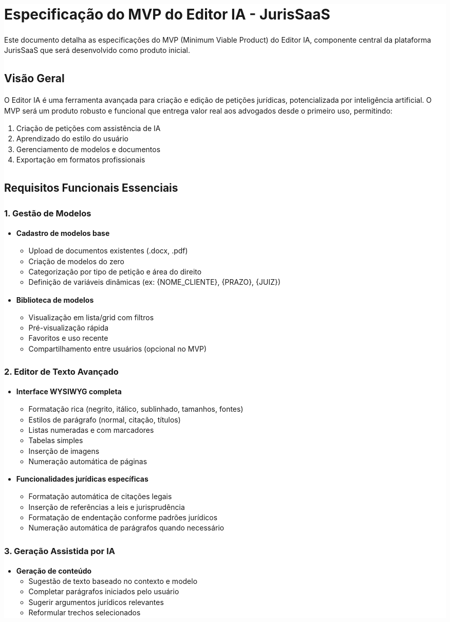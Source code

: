# Especificação do MVP do Editor IA - JurisSaaS

Este documento detalha as especificações do MVP (Minimum Viable Product) do Editor IA, componente central da plataforma JurisSaaS que será desenvolvido como produto inicial.

## Visão Geral

O Editor IA é uma ferramenta avançada para criação e edição de petições jurídicas, potencializada por inteligência artificial. O MVP será um produto robusto e funcional que entrega valor real aos advogados desde o primeiro uso, permitindo:

1. Criação de petições com assistência de IA
2. Aprendizado do estilo do usuário
3. Gerenciamento de modelos e documentos
4. Exportação em formatos profissionais

## Requisitos Funcionais Essenciais

### 1. Gestão de Modelos

- **Cadastro de modelos base**
  - Upload de documentos existentes (.docx, .pdf)
  - Criação de modelos do zero
  - Categorização por tipo de petição e área do direito
  - Definição de variáveis dinâmicas (ex: {NOME_CLIENTE}, {PRAZO}, {JUIZ})

- **Biblioteca de modelos**
  - Visualização em lista/grid com filtros
  - Pré-visualização rápida
  - Favoritos e uso recente
  - Compartilhamento entre usuários (opcional no MVP)

### 2. Editor de Texto Avançado

- **Interface WYSIWYG completa**
  - Formatação rica (negrito, itálico, sublinhado, tamanhos, fontes)
  - Estilos de parágrafo (normal, citação, títulos)
  - Listas numeradas e com marcadores
  - Tabelas simples
  - Inserção de imagens
  - Numeração automática de páginas

- **Funcionalidades jurídicas específicas**
  - Formatação automática de citações legais
  - Inserção de referências a leis e jurisprudência
  - Formatação de endentação conforme padrões jurídicos
  - Numeração automática de parágrafos quando necessário

### 3. Geração Assistida por IA

- **Geração de conteúdo**
  - Sugestão de texto baseado no contexto e modelo
  - Completar parágrafos iniciados pelo usuário
  - Sugerir argumentos jurídicos relevantes
  - Reformular trechos selecionados
